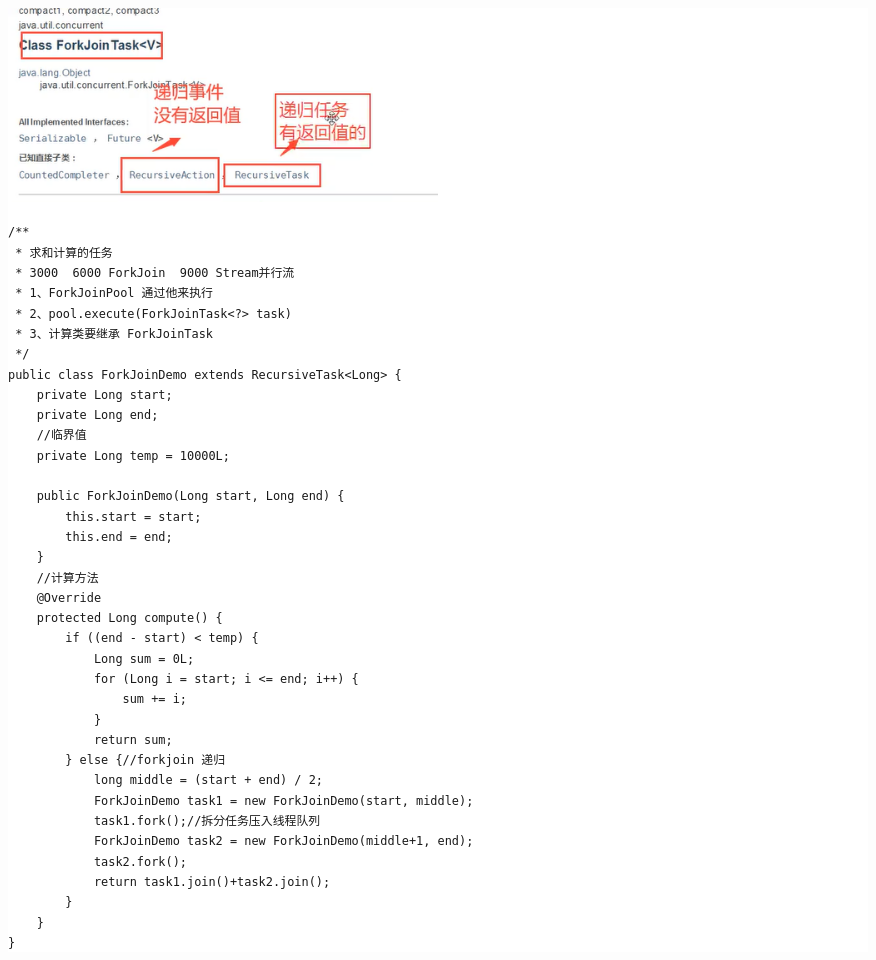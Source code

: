 <img src=".\img\forkjointask.jpg" width="50%">

```
/**
 * 求和计算的任务
 * 3000  6000 ForkJoin  9000 Stream并行流
 * 1、ForkJoinPool 通过他来执行
 * 2、pool.execute(ForkJoinTask<?> task)
 * 3、计算类要继承 ForkJoinTask
 */
public class ForkJoinDemo extends RecursiveTask<Long> {
    private Long start;
    private Long end;
    //临界值
    private Long temp = 10000L;

    public ForkJoinDemo(Long start, Long end) {
        this.start = start;
        this.end = end;
    }
    //计算方法
    @Override
    protected Long compute() {
        if ((end - start) < temp) {
            Long sum = 0L;
            for (Long i = start; i <= end; i++) {
                sum += i;
            }
            return sum;
        } else {//forkjoin 递归
            long middle = (start + end) / 2;
            ForkJoinDemo task1 = new ForkJoinDemo(start, middle);
            task1.fork();//拆分任务压入线程队列
            ForkJoinDemo task2 = new ForkJoinDemo(middle+1, end);
            task2.fork();
            return task1.join()+task2.join();
        }
    }
}
```
